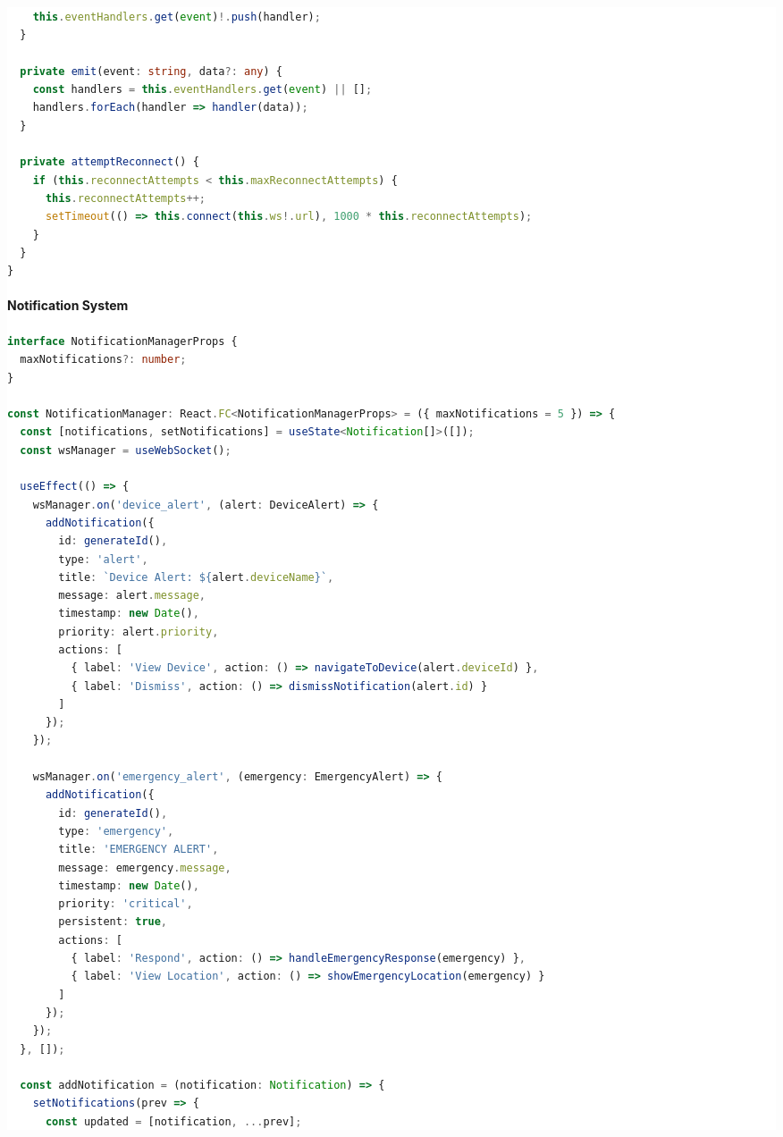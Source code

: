 ```typescript
    this.eventHandlers.get(event)!.push(handler);
  }
  
  private emit(event: string, data?: any) {
    const handlers = this.eventHandlers.get(event) || [];
    handlers.forEach(handler => handler(data));
  }
  
  private attemptReconnect() {
    if (this.reconnectAttempts < this.maxReconnectAttempts) {
      this.reconnectAttempts++;
      setTimeout(() => this.connect(this.ws!.url), 1000 * this.reconnectAttempts);
    }
  }
}
```

#### Notification System
```typescript
interface NotificationManagerProps {
  maxNotifications?: number;
}

const NotificationManager: React.FC<NotificationManagerProps> = ({ maxNotifications = 5 }) => {
  const [notifications, setNotifications] = useState<Notification[]>([]);
  const wsManager = useWebSocket();
  
  useEffect(() => {
    wsManager.on('device_alert', (alert: DeviceAlert) => {
      addNotification({
        id: generateId(),
        type: 'alert',
        title: `Device Alert: ${alert.deviceName}`,
        message: alert.message,
        timestamp: new Date(),
        priority: alert.priority,
        actions: [
          { label: 'View Device', action: () => navigateToDevice(alert.deviceId) },
          { label: 'Dismiss', action: () => dismissNotification(alert.id) }
        ]
      });
    });
    
    wsManager.on('emergency_alert', (emergency: EmergencyAlert) => {
      addNotification({
        id: generateId(),
        type: 'emergency',
        title: 'EMERGENCY ALERT',
        message: emergency.message,
        timestamp: new Date(),
        priority: 'critical',
        persistent: true,
        actions: [
          { label: 'Respond', action: () => handleEmergencyResponse(emergency) },
          { label: 'View Location', action: () => showEmergencyLocation(emergency) }
        ]
      });
    });
  }, []);
  
  const addNotification = (notification: Notification) => {
    setNotifications(prev => {
      const updated = [notification, ...prev];
```